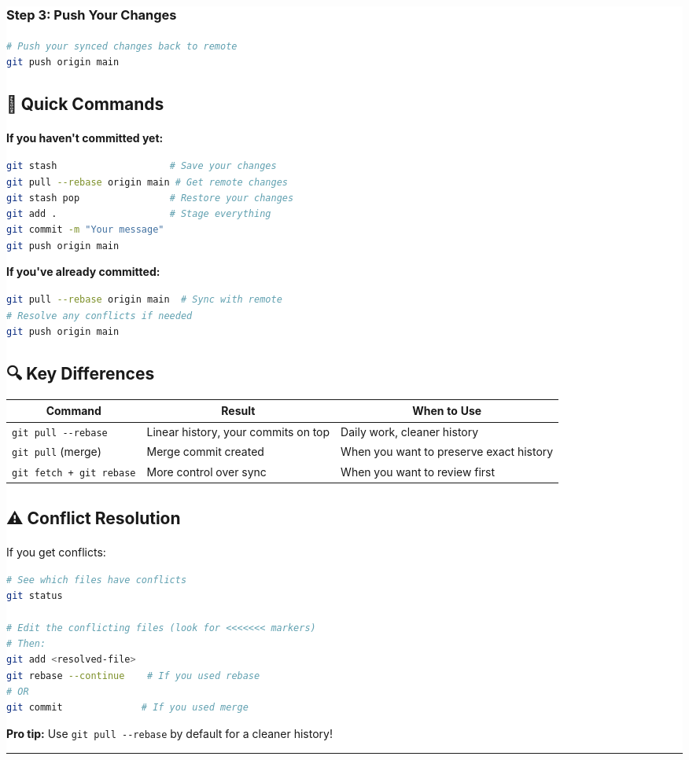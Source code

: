 ### **Step 3: Push Your Changes**
```bash
# Push your synced changes back to remote
git push origin main
```

## 🎯 Quick Commands

**If you haven't committed yet:**
```bash
git stash                    # Save your changes
git pull --rebase origin main # Get remote changes
git stash pop                # Restore your changes
git add .                    # Stage everything
git commit -m "Your message"
git push origin main
```

**If you've already committed:**
```bash
git pull --rebase origin main  # Sync with remote
# Resolve any conflicts if needed
git push origin main
```

## 🔍 Key Differences

| Command | Result | When to Use |
|---------|--------|-------------|
| `git pull --rebase` | Linear history, your commits on top | Daily work, cleaner history |
| `git pull` (merge) | Merge commit created | When you want to preserve exact history |
| `git fetch + git rebase` | More control over sync | When you want to review first |

## ⚠️ Conflict Resolution

If you get conflicts:
```bash
# See which files have conflicts
git status

# Edit the conflicting files (look for <<<<<<< markers)
# Then:
git add <resolved-file>
git rebase --continue    # If you used rebase
# OR
git commit              # If you used merge
```

**Pro tip:** Use `git pull --rebase` by default for a cleaner history!

---
